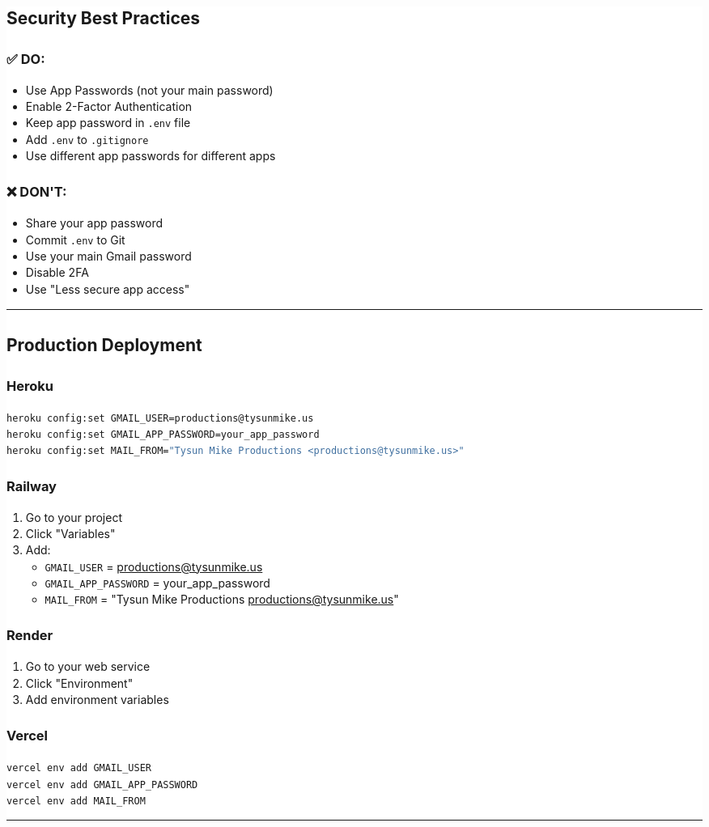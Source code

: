 
## Security Best Practices

### ✅ DO:
- Use App Passwords (not your main password)
- Enable 2-Factor Authentication
- Keep app password in `.env` file
- Add `.env` to `.gitignore`
- Use different app passwords for different apps

### ❌ DON'T:
- Share your app password
- Commit `.env` to Git
- Use your main Gmail password
- Disable 2FA
- Use "Less secure app access"

---

## Production Deployment

### Heroku

```bash
heroku config:set GMAIL_USER=productions@tysunmike.us
heroku config:set GMAIL_APP_PASSWORD=your_app_password
heroku config:set MAIL_FROM="Tysun Mike Productions <productions@tysunmike.us>"
```

### Railway

1. Go to your project
2. Click "Variables"
3. Add:
   - `GMAIL_USER` = productions@tysunmike.us
   - `GMAIL_APP_PASSWORD` = your_app_password
   - `MAIL_FROM` = "Tysun Mike Productions <productions@tysunmike.us>"

### Render

1. Go to your web service
2. Click "Environment"
3. Add environment variables

### Vercel

```bash
vercel env add GMAIL_USER
vercel env add GMAIL_APP_PASSWORD
vercel env add MAIL_FROM
```

---